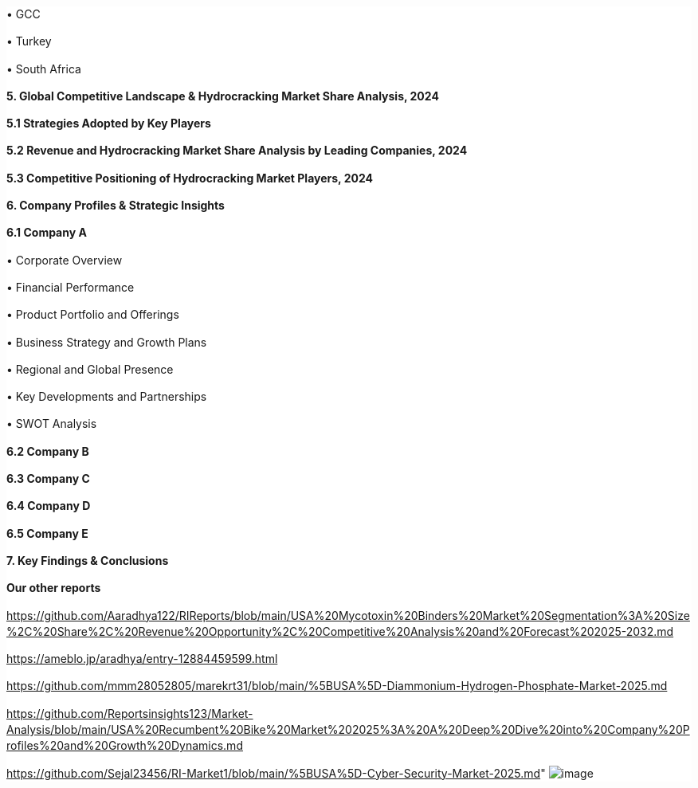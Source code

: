 • GCC

• Turkey

• South Africa

<strong>5. Global Competitive Landscape & Hydrocracking Market Share Analysis, 2024</strong>

<strong>5.1 Strategies Adopted by Key Players</strong>

<strong>5.2 Revenue and Hydrocracking Market Share Analysis by Leading Companies, 2024</strong>

<strong>5.3 Competitive Positioning of Hydrocracking Market Players, 2024</strong>

<strong>6. Company Profiles & Strategic Insights</strong>

<strong>6.1 Company A</strong>

• Corporate Overview

• Financial Performance

• Product Portfolio and Offerings

• Business Strategy and Growth Plans

• Regional and Global Presence

• Key Developments and Partnerships

• SWOT Analysis

<strong>6.2 Company B</strong>

<strong>6.3 Company C</strong>

<strong>6.4 Company D</strong>

<strong>6.5 Company E</strong>

<strong>7. Key Findings & Conclusions</strong>

<strong>Our other reports</strong>

<a href=https://github.com/Aaradhya122/RIReports/blob/main/USA%20Mycotoxin%20Binders%20Market%20Segmentation%3A%20Size%2C%20Share%2C%20Revenue%20Opportunity%2C%20Competitive%20Analysis%20and%20Forecast%202025-2032.md>https://github.com/Aaradhya122/RIReports/blob/main/USA%20Mycotoxin%20Binders%20Market%20Segmentation%3A%20Size%2C%20Share%2C%20Revenue%20Opportunity%2C%20Competitive%20Analysis%20and%20Forecast%202025-2032.md</a>

<a href=https://ameblo.jp/aradhya/entry-12884459599.html>https://ameblo.jp/aradhya/entry-12884459599.html</a>

<a href=https://github.com/mmm28052805/marekrt31/blob/main/%5BUSA%5D-Diammonium-Hydrogen-Phosphate-Market-2025.md>https://github.com/mmm28052805/marekrt31/blob/main/%5BUSA%5D-Diammonium-Hydrogen-Phosphate-Market-2025.md</a>

<a href=https://github.com/Reportsinsights123/Market-Analysis/blob/main/USA%20Recumbent%20Bike%20Market%202025%3A%20A%20Deep%20Dive%20into%20Company%20Profiles%20and%20Growth%20Dynamics.md>https://github.com/Reportsinsights123/Market-Analysis/blob/main/USA%20Recumbent%20Bike%20Market%202025%3A%20A%20Deep%20Dive%20into%20Company%20Profiles%20and%20Growth%20Dynamics.md</a>

<a href=https://github.com/Sejal23456/RI-Market1/blob/main/%5BUSA%5D-Cyber-Security-Market-2025.md>https://github.com/Sejal23456/RI-Market1/blob/main/%5BUSA%5D-Cyber-Security-Market-2025.md</a>"
![image](https://github.com/user-attachments/assets/4421826b-7fd9-4a21-82de-ec08e4b245a0)
